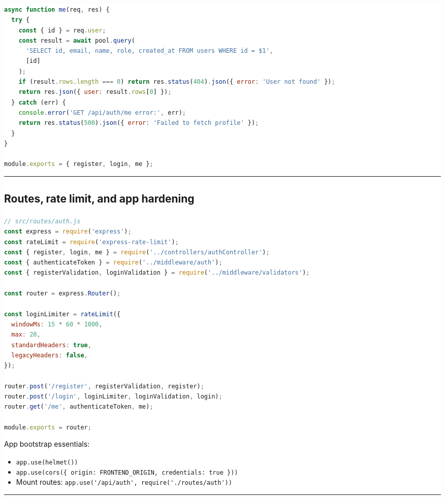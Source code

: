 ```js
async function me(req, res) {
  try {
    const { id } = req.user;
    const result = await pool.query(
      'SELECT id, email, name, role, created_at FROM users WHERE id = $1',
      [id]
    );
    if (result.rows.length === 0) return res.status(404).json({ error: 'User not found' });
    return res.json({ user: result.rows[0] });
  } catch (err) {
    console.error('GET /api/auth/me error:', err);
    return res.status(500).json({ error: 'Failed to fetch profile' });
  }
}

module.exports = { register, login, me };
```

---

## Routes, rate limit, and app hardening

```js
// src/routes/auth.js
const express = require('express');
const rateLimit = require('express-rate-limit');
const { register, login, me } = require('../controllers/authController');
const { authenticateToken } = require('../middleware/auth');
const { registerValidation, loginValidation } = require('../middleware/validators');

const router = express.Router();

const loginLimiter = rateLimit({
  windowMs: 15 * 60 * 1000,
  max: 20,
  standardHeaders: true,
  legacyHeaders: false,
});

router.post('/register', registerValidation, register);
router.post('/login', loginLimiter, loginValidation, login);
router.get('/me', authenticateToken, me);

module.exports = router;
```

App bootstrap essentials:
- `app.use(helmet())`
- `app.use(cors({ origin: FRONTEND_ORIGIN, credentials: true }))`
- Mount routes: `app.use('/api/auth', require('./routes/auth'))`

---
